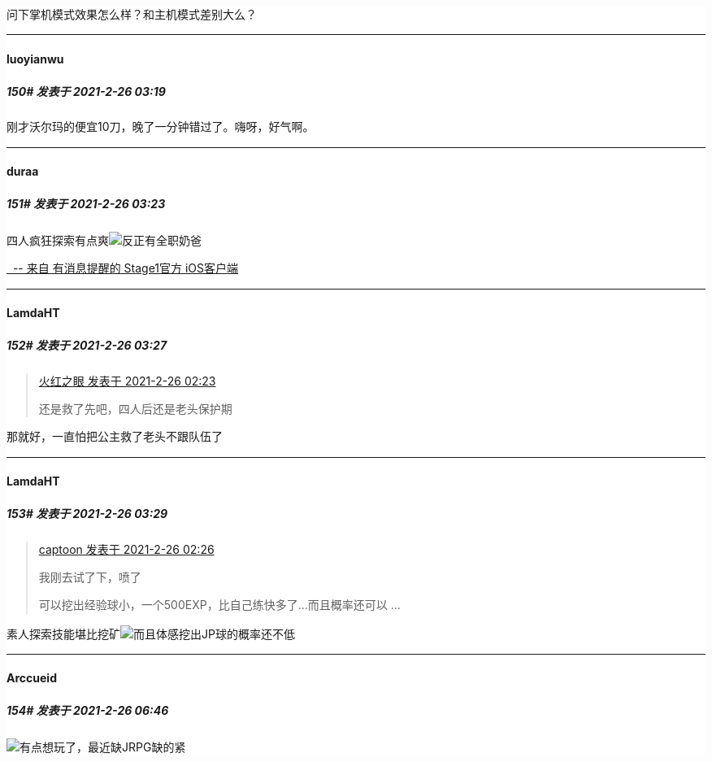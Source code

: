 
问下掌机模式效果怎么样？和主机模式差别大么？


-----

####  luoyianwu  
##### 150#       发表于 2021-2-26 03:19


刚才沃尔玛的便宜10刀，晚了一分钟错过了。嗨呀，好气啊。


-----

####  duraa  
##### 151#       发表于 2021-2-26 03:23


四人疯狂探索有点爽<img src="https://static.saraba1st.com/image/smiley/face2017/033.png" referrerpolicy="no-referrer">反正有全职奶爸

[  -- 来自 有消息提醒的 Stage1官方 iOS客户端](https://itunes.apple.com/fi/app/saraba1st/id1221237470?mt=8)


-----

####  LamdaHT  
##### 152#       发表于 2021-2-26 03:27


<blockquote><a href="httphttps://bbs.saraba1st.com/2b/forum.php?mod=redirect&amp;goto=findpost&amp;pid=50442864&amp;ptid=1989511" target="_blank">火红之眼 发表于 2021-2-26 02:23</a>

还是救了先吧，四人后还是老头保护期</blockquote>
那就好，一直怕把公主救了老头不跟队伍了


-----

####  LamdaHT  
##### 153#       发表于 2021-2-26 03:29


<blockquote><a href="httphttps://bbs.saraba1st.com/2b/forum.php?mod=redirect&amp;goto=findpost&amp;pid=50442872&amp;ptid=1989511" target="_blank">captoon 发表于 2021-2-26 02:26</a>

我刚去试了下，喷了

可以挖出经验球小，一个500EXP，比自己练快多了...而且概率还可以 ...</blockquote>
素人探索技能堪比挖矿<img src="https://static.saraba1st.com/image/smiley/face2017/068.png" referrerpolicy="no-referrer">而且体感挖出JP球的概率还不低


-----

####  Arccueid  
##### 154#       发表于 2021-2-26 06:46


<img src="https://static.saraba1st.com/image/smiley/face2017/068.png" referrerpolicy="no-referrer">有点想玩了，最近缺JRPG缺的紧
